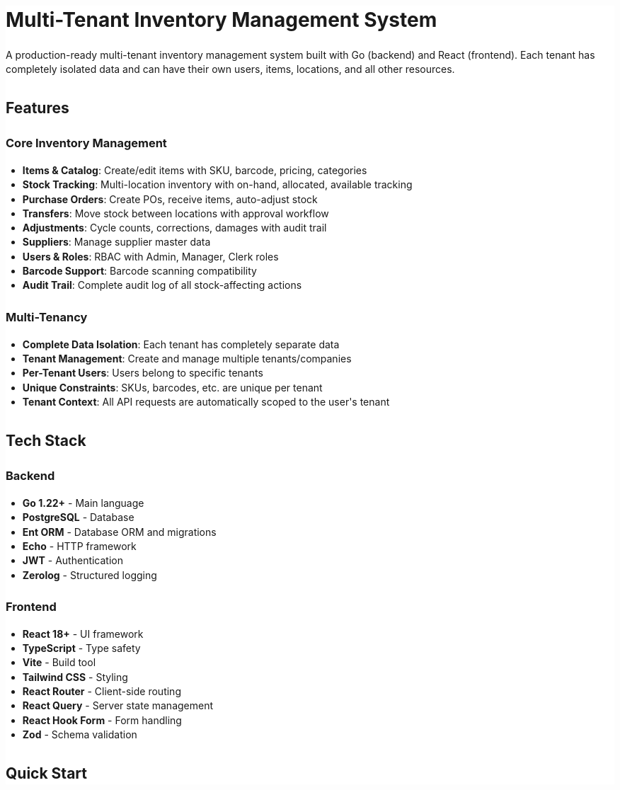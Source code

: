 # Multi-Tenant Inventory Management System

A production-ready multi-tenant inventory management system built with Go (backend) and React (frontend). Each tenant has completely isolated data and can have their own users, items, locations, and all other resources.

## Features

### Core Inventory Management
- **Items & Catalog**: Create/edit items with SKU, barcode, pricing, categories
- **Stock Tracking**: Multi-location inventory with on-hand, allocated, available tracking
- **Purchase Orders**: Create POs, receive items, auto-adjust stock
- **Transfers**: Move stock between locations with approval workflow
- **Adjustments**: Cycle counts, corrections, damages with audit trail
- **Suppliers**: Manage supplier master data
- **Users & Roles**: RBAC with Admin, Manager, Clerk roles
- **Barcode Support**: Barcode scanning compatibility
- **Audit Trail**: Complete audit log of all stock-affecting actions

### Multi-Tenancy
- **Complete Data Isolation**: Each tenant has completely separate data
- **Tenant Management**: Create and manage multiple tenants/companies
- **Per-Tenant Users**: Users belong to specific tenants
- **Unique Constraints**: SKUs, barcodes, etc. are unique per tenant
- **Tenant Context**: All API requests are automatically scoped to the user's tenant

## Tech Stack

### Backend
- **Go 1.22+** - Main language
- **PostgreSQL** - Database
- **Ent ORM** - Database ORM and migrations
- **Echo** - HTTP framework
- **JWT** - Authentication
- **Zerolog** - Structured logging

### Frontend
- **React 18+** - UI framework
- **TypeScript** - Type safety
- **Vite** - Build tool
- **Tailwind CSS** - Styling
- **React Router** - Client-side routing
- **React Query** - Server state management
- **React Hook Form** - Form handling
- **Zod** - Schema validation

## Quick Start
